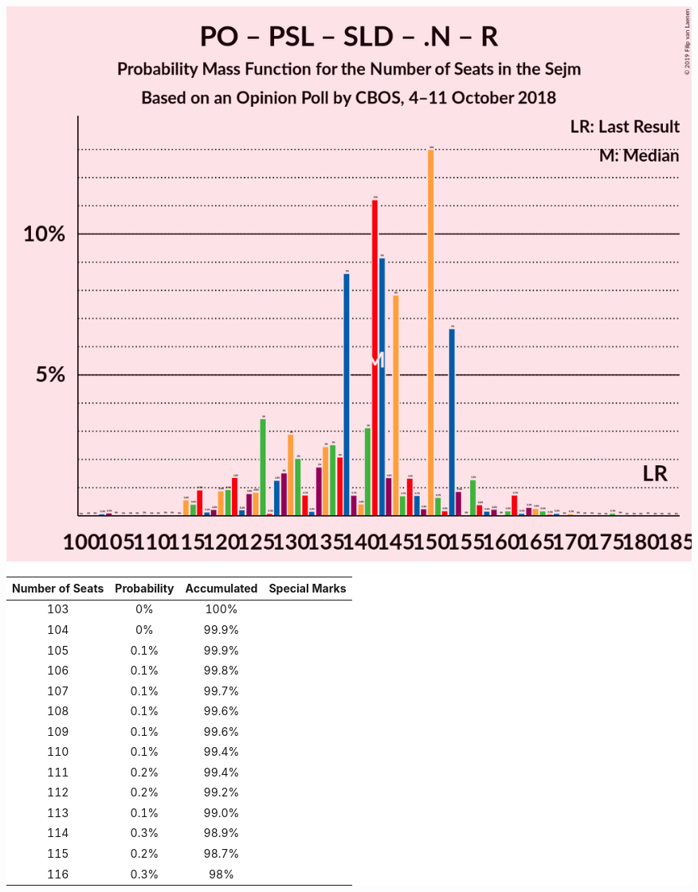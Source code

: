 ![Graph with seats probability mass function not yet produced](2018-10-11-CBOS-coalitions-seats-pmf-po–psl–sld–n–r.png "Seats Probability Mass Function")

| Number of Seats | Probability | Accumulated | Special Marks |
|:---------------:|:-----------:|:-----------:|:-------------:|
| 103 | 0% | 100% |  |
| 104 | 0% | 99.9% |  |
| 105 | 0.1% | 99.9% |  |
| 106 | 0.1% | 99.8% |  |
| 107 | 0.1% | 99.7% |  |
| 108 | 0.1% | 99.6% |  |
| 109 | 0.1% | 99.6% |  |
| 110 | 0.1% | 99.4% |  |
| 111 | 0.2% | 99.4% |  |
| 112 | 0.2% | 99.2% |  |
| 113 | 0.1% | 99.0% |  |
| 114 | 0.3% | 98.9% |  |
| 115 | 0.2% | 98.7% |  |
| 116 | 0.3% | 98% |  |